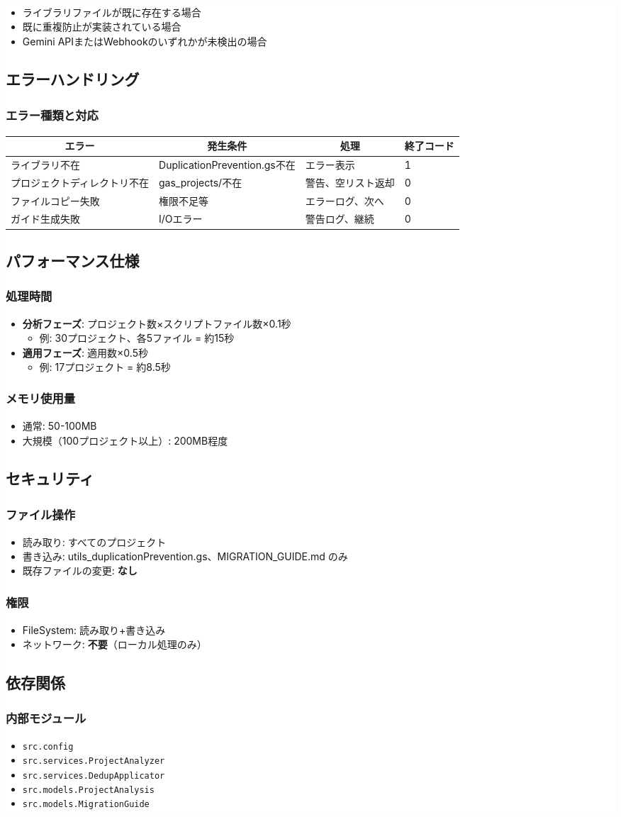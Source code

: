 - ライブラリファイルが既に存在する場合
- 既に重複防止が実装されている場合
- Gemini APIまたはWebhookのいずれかが未検出の場合

## エラーハンドリング

### エラー種類と対応

| エラー | 発生条件 | 処理 | 終了コード |
|--------|---------|------|-----------|
| ライブラリ不在 | DuplicationPrevention.gs不在 | エラー表示 | 1 |
| プロジェクトディレクトリ不在 | gas_projects/不在 | 警告、空リスト返却 | 0 |
| ファイルコピー失敗 | 権限不足等 | エラーログ、次へ | 0 |
| ガイド生成失敗 | I/Oエラー | 警告ログ、継続 | 0 |

## パフォーマンス仕様

### 処理時間

- **分析フェーズ**: プロジェクト数×スクリプトファイル数×0.1秒
  - 例: 30プロジェクト、各5ファイル = 約15秒
- **適用フェーズ**: 適用数×0.5秒
  - 例: 17プロジェクト = 約8.5秒

### メモリ使用量

- 通常: 50-100MB
- 大規模（100プロジェクト以上）: 200MB程度

## セキュリティ

### ファイル操作

- 読み取り: すべてのプロジェクト
- 書き込み: utils_duplicationPrevention.gs、MIGRATION_GUIDE.md のみ
- 既存ファイルの変更: **なし**

### 権限

- FileSystem: 読み取り+書き込み
- ネットワーク: **不要**（ローカル処理のみ）

## 依存関係

### 内部モジュール

- `src.config`
- `src.services.ProjectAnalyzer`
- `src.services.DedupApplicator`
- `src.models.ProjectAnalysis`
- `src.models.MigrationGuide`
